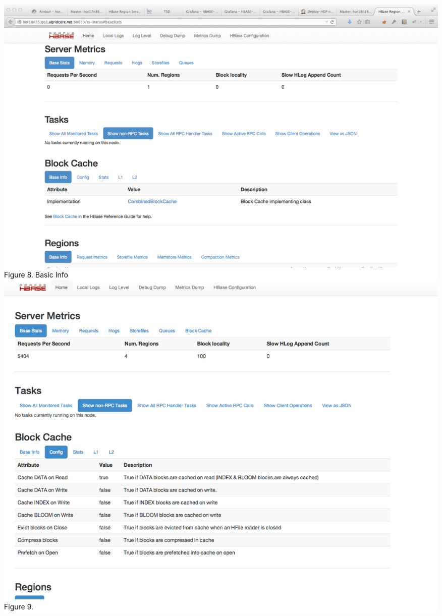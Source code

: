 ![bc basic](img/b918af07790cb579c61e200024289d9b.jpg)Figure 8\. Basic Info![bc config](img/4cdcfd7f829241072762ea2de29d118f.jpg)Figure 9\.